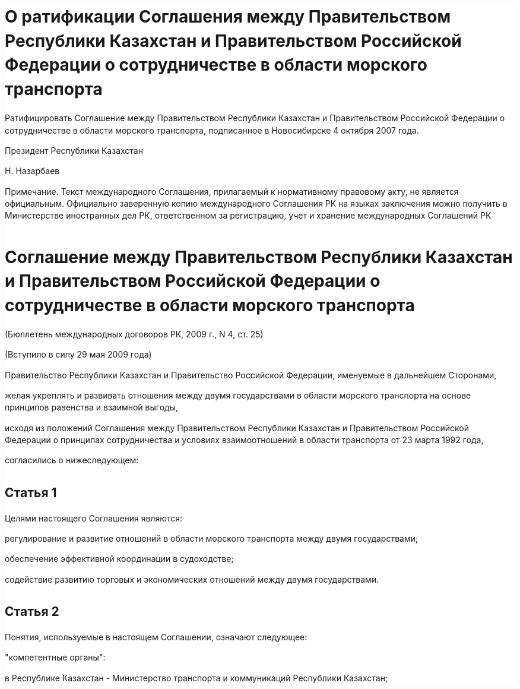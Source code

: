 # О ратификации Соглашения между Правительством Республики Казахстан и Правительством Российской Федерации о сотрудничестве в области морского транспорта

Ратифицировать Соглашение между Правительством Республики Казахстан и Правительством Российской Федерации о сотрудничестве в области морского транспорта, подписанное в Новосибирске 4 октября 2007 года.

Президент Республики Казахстан

Н. Назарбаев

Примечание. Текст международного Соглашения, прилагаемый к нормативному правовому акту, не является официальным. Официально заверенную копию международного Соглашения РК на языках заключения можно получить в Министерстве иностранных дел РК, ответственном за регистрацию, учет и хранение международных Соглашений РК

# Соглашение между Правительством Республики Казахстан и Правительством Российской Федерации о сотрудничестве в области морского транспорта

(Бюллетень международных договоров РК, 2009 г., N 4, ст. 25)

(Вступило в силу 29 мая 2009 года)

Правительство Республики Казахстан и Правительство Российской Федерации, именуемые в дальнейшем Сторонами,

желая укреплять и развивать отношения между двумя государствами в области морского транспорта на основе принципов равенства и взаимной выгоды,

исходя из положений Соглашения между Правительством Республики Казахстан и Правительством Российской Федерации о принципах сотрудничества и условиях взаимоотношений в области транспорта от 23 марта 1992 года,

согласились о нижеследующем:

## Статья 1

Целями настоящего Соглашения являются:

регулирование и развитие отношений в области морского транспорта между двумя государствами;

обеспечение эффективной координации в судоходстве;

содействие развитию торговых и экономических отношений между двумя государствами.

## Статья 2

Понятия, используемые в настоящем Соглашении, означают следующее:

"компетентные органы":

в Республике Казахстан - Министерство транспорта и коммуникаций Республики Казахстан;
